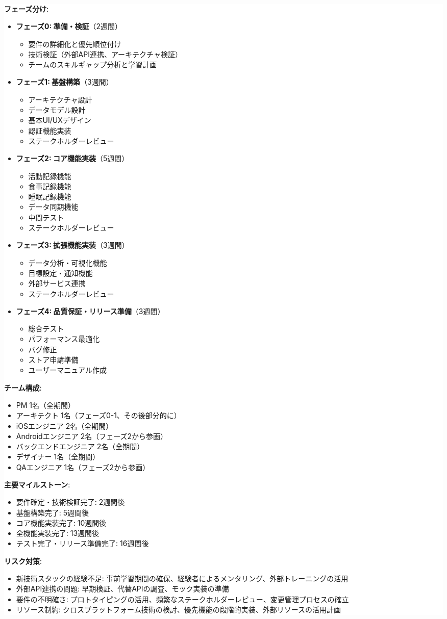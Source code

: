    **フェーズ分け**:
   - **フェーズ0: 準備・検証**（2週間）
     - 要件の詳細化と優先順位付け
     - 技術検証（外部API連携、アーキテクチャ検証）
     - チームのスキルギャップ分析と学習計画
   
   - **フェーズ1: 基盤構築**（3週間）
     - アーキテクチャ設計
     - データモデル設計
     - 基本UI/UXデザイン
     - 認証機能実装
     - ステークホルダーレビュー
   
   - **フェーズ2: コア機能実装**（5週間）
     - 活動記録機能
     - 食事記録機能
     - 睡眠記録機能
     - データ同期機能
     - 中間テスト
     - ステークホルダーレビュー
   
   - **フェーズ3: 拡張機能実装**（3週間）
     - データ分析・可視化機能
     - 目標設定・通知機能
     - 外部サービス連携
     - ステークホルダーレビュー
   
   - **フェーズ4: 品質保証・リリース準備**（3週間）
     - 総合テスト
     - パフォーマンス最適化
     - バグ修正
     - ストア申請準備
     - ユーザーマニュアル作成
   
   **チーム構成**:
   - PM 1名（全期間）
   - アーキテクト 1名（フェーズ0-1、その後部分的に）
   - iOSエンジニア 2名（全期間）
   - Androidエンジニア 2名（フェーズ2から参画）
   - バックエンドエンジニア 2名（全期間）
   - デザイナー 1名（全期間）
   - QAエンジニア 1名（フェーズ2から参画）

   **主要マイルストーン**:
   - 要件確定・技術検証完了: 2週間後
   - 基盤構築完了: 5週間後
   - コア機能実装完了: 10週間後
   - 全機能実装完了: 13週間後
   - テスト完了・リリース準備完了: 16週間後

   **リスク対策**:
   - 新技術スタックの経験不足: 事前学習期間の確保、経験者によるメンタリング、外部トレーニングの活用
   - 外部API連携の問題: 早期検証、代替APIの調査、モック実装の準備
   - 要件の不明確さ: プロトタイピングの活用、頻繁なステークホルダーレビュー、変更管理プロセスの確立
   - リソース制約: クロスプラットフォーム技術の検討、優先機能の段階的実装、外部リソースの活用計画
